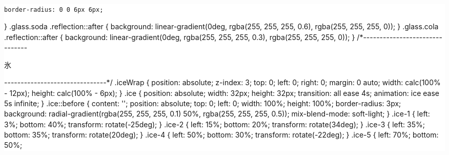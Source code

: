     border-radius: 0 0 6px 6px;
}
.glass.soda .reflection::after {
    background: linear-gradient(0deg, rgba(255, 255, 255, 0.6), rgba(255, 255, 255, 0));
}
.glass.cola .reflection::after {
    background: linear-gradient(0deg, rgba(255, 255, 255, 0.3), rgba(255, 255, 255, 0));
}
/*-------------------------------

氷

-------------------------------*/
.iceWrap {
    position: absolute;
    z-index: 3;
    top: 0;
    left: 0;
    right: 0;
    margin: 0 auto;
    width: calc(100% - 12px);
    height: calc(100% - 6px);
}
.ice {
    position: absolute;
    width: 32px;
    height: 32px;
    transition: all ease 4s;
    animation: ice ease 5s infinite;
}
.ice::before {
    content: '';
    position: absolute;
    top: 0;
    left: 0;
    width: 100%;
    height: 100%;
    border-radius: 3px;
    background: radial-gradient(rgba(255, 255, 255, 0.1) 50%, rgba(255, 255, 255, 0.5));
    mix-blend-mode: soft-light;
}
.ice-1 {
    left: 3%;
    bottom: 40%;
    transform: rotate(-25deg);
}
.ice-2 {
    left: 15%;
    bottom: 20%;
    transform: rotate(34deg);
}
.ice-3 {
    left: 35%;
    bottom: 35%;
    transform: rotate(20deg);
}
.ice-4 {
    left: 50%;
    bottom: 30%;
    transform: rotate(-22deg);
}
.ice-5 {
    left: 70%;
    bottom: 50%;